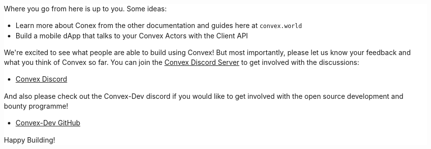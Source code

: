 Where you go from here is up to you. Some ideas:

- Learn more about Conex from the other documentation and guides here at `convex.world`
- Build a mobile dApp that talks to your Convex Actors with the Client API

We're excited to see what people are able to build using Convex! But most importantly, please let us know your feedback and what you think of Convex so far. You can join the [Convex Discord Server](https://discord.gg/fsnCxEM) to get involved with the discussions:

- [Convex Discord](https://discord.gg/fsnCxEM) 

And also please check out the Convex-Dev discord if you would like to get involved with the open source development and bounty programme!

- [Convex-Dev GitHub](https://github.com/orgs/Convex-Dev)

Happy Building!

